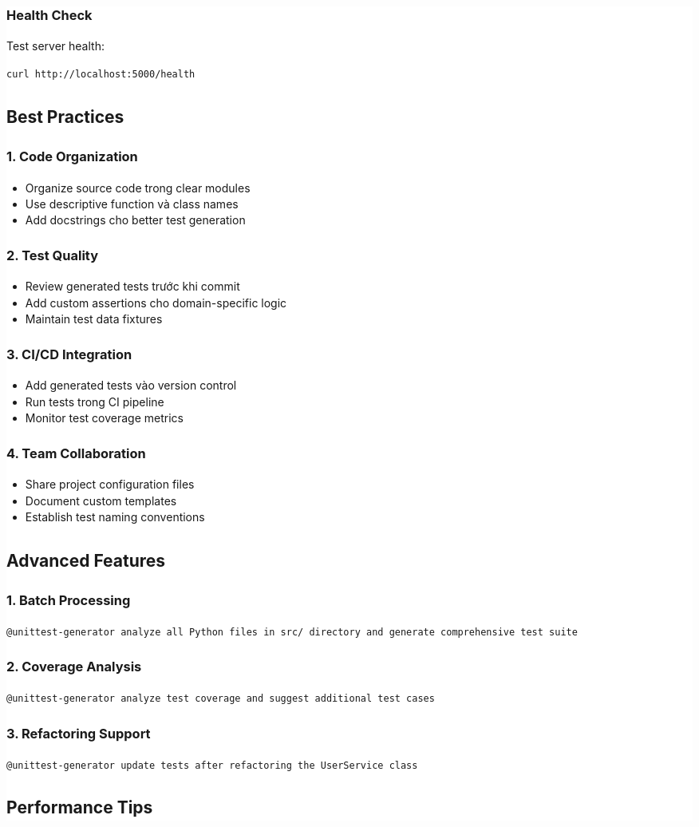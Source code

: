 ### Health Check

Test server health:

```bash
curl http://localhost:5000/health
```

## Best Practices

### 1. Code Organization
- Organize source code trong clear modules
- Use descriptive function và class names
- Add docstrings cho better test generation

### 2. Test Quality
- Review generated tests trước khi commit
- Add custom assertions cho domain-specific logic
- Maintain test data fixtures

### 3. CI/CD Integration
- Add generated tests vào version control
- Run tests trong CI pipeline
- Monitor test coverage metrics

### 4. Team Collaboration
- Share project configuration files
- Document custom templates
- Establish test naming conventions

## Advanced Features

### 1. Batch Processing
```
@unittest-generator analyze all Python files in src/ directory and generate comprehensive test suite
```

### 2. Coverage Analysis
```
@unittest-generator analyze test coverage and suggest additional test cases
```

### 3. Refactoring Support
```
@unittest-generator update tests after refactoring the UserService class
```

## Performance Tips
